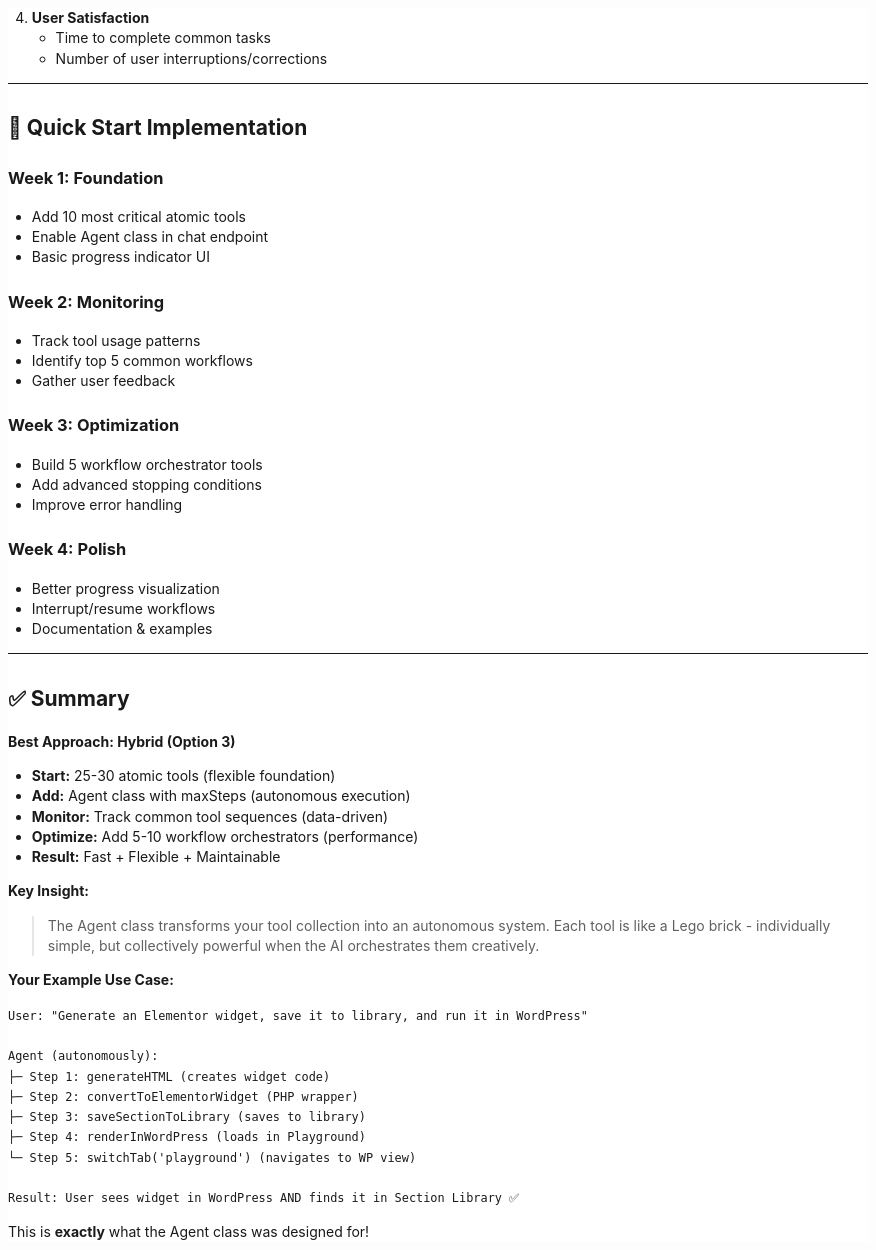 4. **User Satisfaction**
   - Time to complete common tasks
   - Number of user interruptions/corrections

---

## 🚀 Quick Start Implementation

### **Week 1: Foundation**
- Add 10 most critical atomic tools
- Enable Agent class in chat endpoint
- Basic progress indicator UI

### **Week 2: Monitoring**
- Track tool usage patterns
- Identify top 5 common workflows
- Gather user feedback

### **Week 3: Optimization**
- Build 5 workflow orchestrator tools
- Add advanced stopping conditions
- Improve error handling

### **Week 4: Polish**
- Better progress visualization
- Interrupt/resume workflows
- Documentation & examples

---

## ✅ Summary

**Best Approach: Hybrid (Option 3)**

- **Start:** 25-30 atomic tools (flexible foundation)
- **Add:** Agent class with maxSteps (autonomous execution)
- **Monitor:** Track common tool sequences (data-driven)
- **Optimize:** Add 5-10 workflow orchestrators (performance)
- **Result:** Fast + Flexible + Maintainable

**Key Insight:**
> The Agent class transforms your tool collection into an autonomous system. Each tool is like a Lego brick - individually simple, but collectively powerful when the AI orchestrates them creatively.

**Your Example Use Case:**
```
User: "Generate an Elementor widget, save it to library, and run it in WordPress"

Agent (autonomously):
├─ Step 1: generateHTML (creates widget code)
├─ Step 2: convertToElementorWidget (PHP wrapper)
├─ Step 3: saveSectionToLibrary (saves to library)
├─ Step 4: renderInWordPress (loads in Playground)
└─ Step 5: switchTab('playground') (navigates to WP view)

Result: User sees widget in WordPress AND finds it in Section Library ✅
```

This is **exactly** what the Agent class was designed for!
